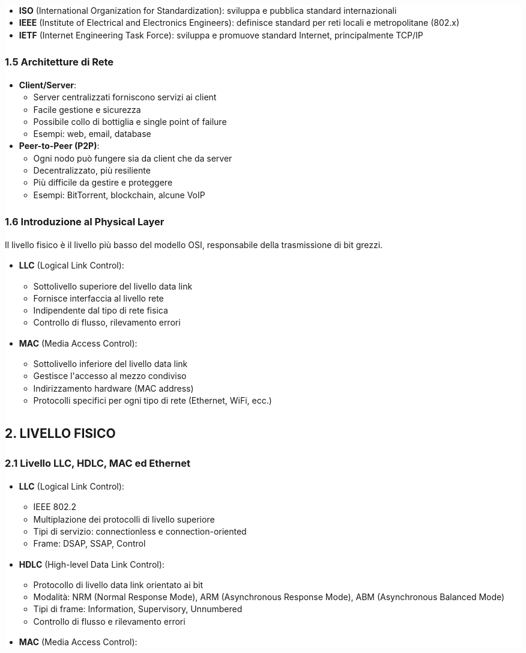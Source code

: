 - **ISO** (International Organization for Standardization): sviluppa e pubblica standard internazionali
- **IEEE** (Institute of Electrical and Electronics Engineers): definisce standard per reti locali e metropolitane (802.x)
- **IETF** (Internet Engineering Task Force): sviluppa e promuove standard Internet, principalmente TCP/IP

### 1.5 Architetture di Rete

- **Client/Server**:
    - Server centralizzati forniscono servizi ai client
    - Facile gestione e sicurezza
    - Possibile collo di bottiglia e single point of failure
    - Esempi: web, email, database
- **Peer-to-Peer (P2P)**:
    - Ogni nodo può fungere sia da client che da server
    - Decentralizzato, più resiliente
    - Più difficile da gestire e proteggere
    - Esempi: BitTorrent, blockchain, alcune VoIP

### 1.6 Introduzione al Physical Layer

Il livello fisico è il livello più basso del modello OSI, responsabile della trasmissione di bit grezzi.

- **LLC** (Logical Link Control):
    
    - Sottolivello superiore del livello data link
    - Fornisce interfaccia al livello rete
    - Indipendente dal tipo di rete fisica
    - Controllo di flusso, rilevamento errori
- **MAC** (Media Access Control):
    
    - Sottolivello inferiore del livello data link
    - Gestisce l'accesso al mezzo condiviso
    - Indirizzamento hardware (MAC address)
    - Protocolli specifici per ogni tipo di rete (Ethernet, WiFi, ecc.)

## 2. LIVELLO FISICO

### 2.1 Livello LLC, HDLC, MAC ed Ethernet

- **LLC** (Logical Link Control):
    
    - IEEE 802.2
    - Multiplazione dei protocolli di livello superiore
    - Tipi di servizio: connectionless e connection-oriented
    - Frame: DSAP, SSAP, Control
- **HDLC** (High-level Data Link Control):
    
    - Protocollo di livello data link orientato ai bit
    - Modalità: NRM (Normal Response Mode), ARM (Asynchronous Response Mode), ABM (Asynchronous Balanced Mode)
    - Tipi di frame: Information, Supervisory, Unnumbered
    - Controllo di flusso e rilevamento errori
- **MAC** (Media Access Control):
    